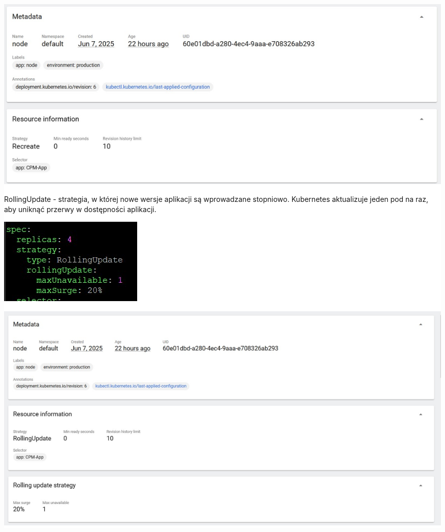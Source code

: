![](lab11/15.jpg)

RollingUpdate - strategia, w której nowe wersje aplikacji są wprowadzane stopniowo. Kubernetes aktualizuje jeden pod na raz, aby uniknąć przerwy w dostępności aplikacji.

![](lab11/16.jpg)

![](lab11/17.jpg)
